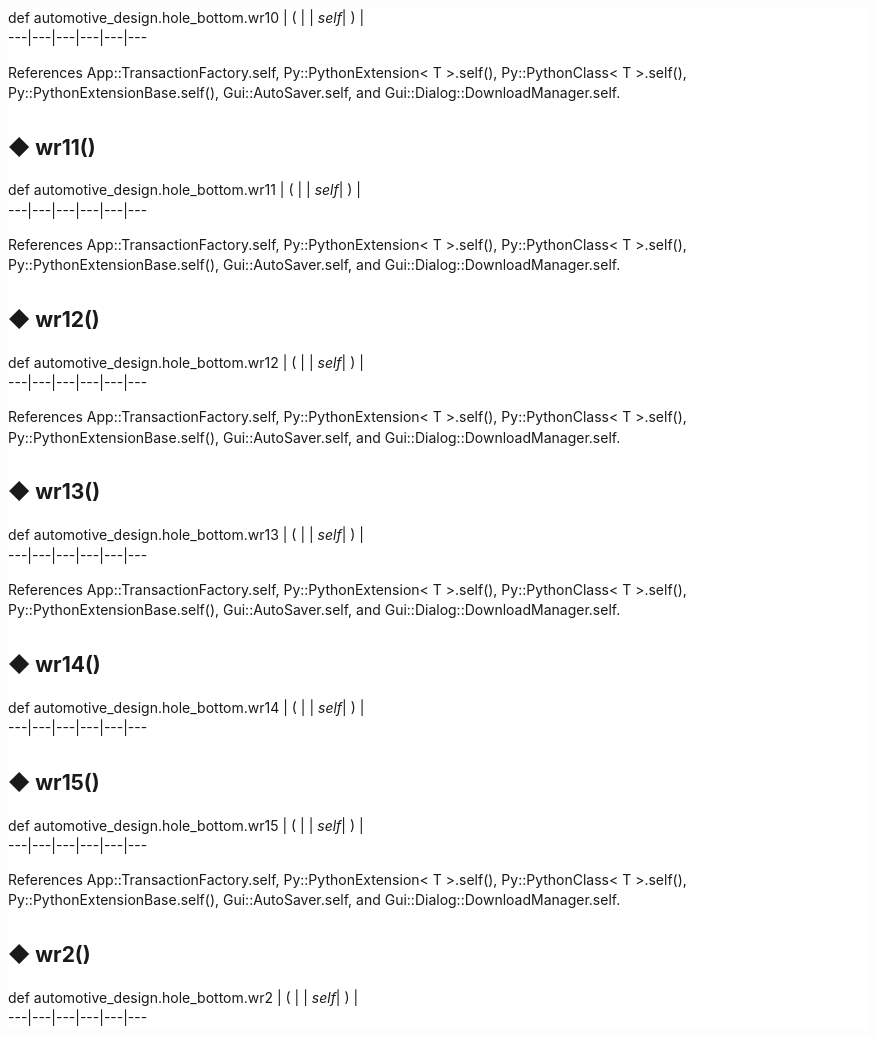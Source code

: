 def automotive_design.hole_bottom.wr10  | ( |  | _self_| ) |   
---|---|---|---|---|---  
  
References App::TransactionFactory.self, Py::PythonExtension< T >.self(),
Py::PythonClass< T >.self(), Py::PythonExtensionBase.self(),
Gui::AutoSaver.self, and Gui::Dialog::DownloadManager.self.

## ◆ wr11()

def automotive_design.hole_bottom.wr11  | ( |  | _self_| ) |   
---|---|---|---|---|---  
  
References App::TransactionFactory.self, Py::PythonExtension< T >.self(),
Py::PythonClass< T >.self(), Py::PythonExtensionBase.self(),
Gui::AutoSaver.self, and Gui::Dialog::DownloadManager.self.

## ◆ wr12()

def automotive_design.hole_bottom.wr12  | ( |  | _self_| ) |   
---|---|---|---|---|---  
  
References App::TransactionFactory.self, Py::PythonExtension< T >.self(),
Py::PythonClass< T >.self(), Py::PythonExtensionBase.self(),
Gui::AutoSaver.self, and Gui::Dialog::DownloadManager.self.

## ◆ wr13()

def automotive_design.hole_bottom.wr13  | ( |  | _self_| ) |   
---|---|---|---|---|---  
  
References App::TransactionFactory.self, Py::PythonExtension< T >.self(),
Py::PythonClass< T >.self(), Py::PythonExtensionBase.self(),
Gui::AutoSaver.self, and Gui::Dialog::DownloadManager.self.

## ◆ wr14()

def automotive_design.hole_bottom.wr14  | ( |  | _self_| ) |   
---|---|---|---|---|---  
  
## ◆ wr15()

def automotive_design.hole_bottom.wr15  | ( |  | _self_| ) |   
---|---|---|---|---|---  
  
References App::TransactionFactory.self, Py::PythonExtension< T >.self(),
Py::PythonClass< T >.self(), Py::PythonExtensionBase.self(),
Gui::AutoSaver.self, and Gui::Dialog::DownloadManager.self.

## ◆ wr2()

def automotive_design.hole_bottom.wr2  | ( |  | _self_| ) |   
---|---|---|---|---|---  
  